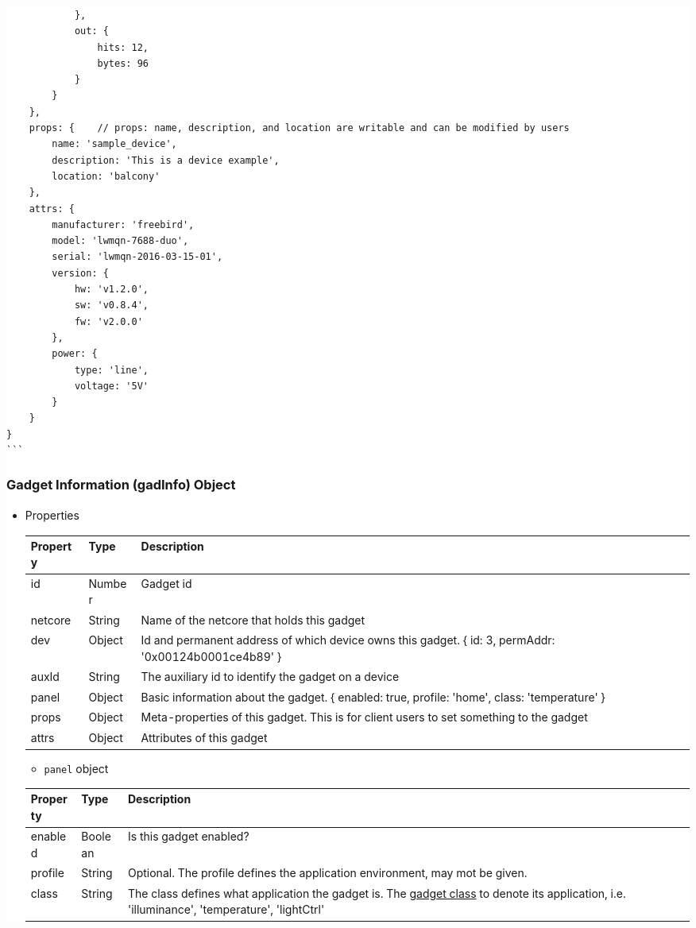                 },
                out: {
                    hits: 12,
                    bytes: 96
                }
            }
        },
        props: {    // props: name, description, and location are writable and can be modified by users
            name: 'sample_device',
            description: 'This is a device example',
            location: 'balcony'
        },
        attrs: {
            manufacturer: 'freebird',
            model: 'lwmqn-7688-duo',
            serial: 'lwmqn-2016-03-15-01',
            version: {
                hw: 'v1.2.0',
                sw: 'v0.8.4',
                fw: 'v2.0.0'
            },
            power: {
                type: 'line',
                voltage: '5V'
            }
        }
    }
    ```

<a name="gadInfoObj"></a>
### Gadget Information (gadInfo) Object
  
* Properties  

    | Property     | Type             | Description                                                                                               |
    |--------------|------------------|-----------------------------------------------------------------------------------------------------------|
    | id           | Number           | Gadget id                                                                                                 |
    | netcore      | String           | Name of the netcore that holds this gadget                                                                |
    | dev          | Object           | Id and permanent address of which device owns this gadget. { id: 3, permAddr: '0x00124b0001ce4b89' }      |
    | auxId        | String           | The auxiliary id to identify the gadget on a device                                                       |
    | panel        | Object           | Basic information about the gadget. { enabled: true, profile: 'home', class: 'temperature' }              |
    | props        | Object           | Meta-properties of this gadget. This is for client users to set something to the gadget                   |
    | attrs        | Object           | Attributes of this gadget                                                                                 |

    <a name="gadPanelObj"></a>
    - `panel` object

    | Property     | Type            | Description                                                                                           |
    |--------------|-----------------|-------------------------------------------------------------------------------------------------------|
    | enabled      | Boolean         | Is this gadget enabled?                                                                               |
    | profile      | String          | Optional. The profile defines the application environment, may mot be given.                          |
    | class        | String          | The class defines what application the gadget is. The [gadget class](#gadClasses) to denote its application, i.e. 'illuminance', 'temperature', 'lightCtrl'                          |
